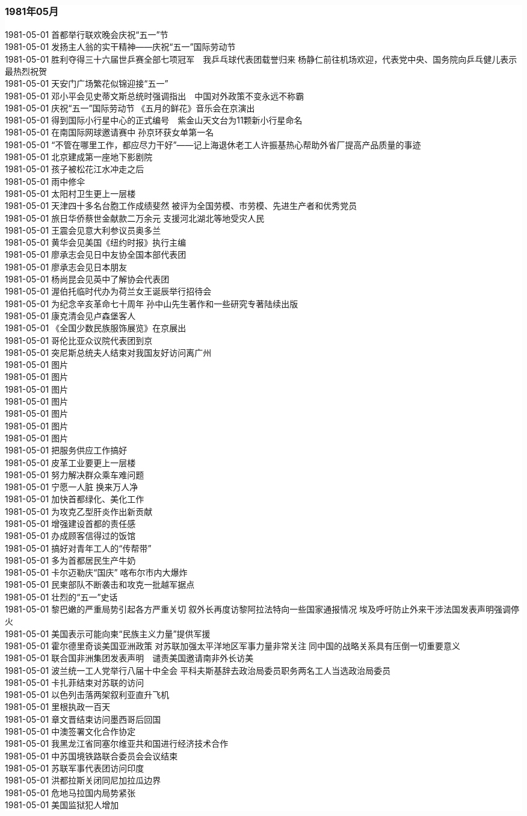 ### 1981年05月  
1981-05-01 首都举行联欢晚会庆祝“五一”节  
1981-05-01 发扬主人翁的实干精神——庆祝“五一”国际劳动节  
1981-05-01 胜利夺得三十六届世乒赛全部七项冠军　我乒乓球代表团载誉归来  杨静仁前往机场欢迎，代表党中央、国务院向乒乓健儿表示最热烈祝贺  
1981-05-01 天安门广场繁花似锦迎接“五一”  
1981-05-01 邓小平会见史蒂文斯总统时强调指出　中国对外政策不变永远不称霸  
1981-05-01 庆祝“五一”国际劳动节  《五月的鲜花》音乐会在京演出  
1981-05-01 得到国际小行星中心的正式编号　紫金山天文台为11颗新小行星命名  
1981-05-01 在南国际网球邀请赛中  孙京环获女单第一名  
1981-05-01 “不管在哪里工作，都应尽力干好”——记上海退休老工人许振基热心帮助外省厂提高产品质量的事迹  
1981-05-01 北京建成第一座地下影剧院  
1981-05-01 孩子被松花江水冲走之后  
1981-05-01 雨中修伞  
1981-05-01 太阳村卫生更上一层楼  
1981-05-01 天津四十多名台胞工作成绩斐然  被评为全国劳模、市劳模、先进生产者和优秀党员  
1981-05-01 旅日华侨蔡世金献款二万余元  支援河北湖北等地受灾人民  
1981-05-01 王震会见意大利参议员奥多兰  
1981-05-01 黄华会见美国《纽约时报》执行主编  
1981-05-01 廖承志会见日中友协全国本部代表团  
1981-05-01 廖承志会见日本朋友  
1981-05-01 杨尚昆会见英中了解协会代表团  
1981-05-01 渥伯托临时代办为荷兰女王诞辰举行招待会  
1981-05-01 为纪念辛亥革命七十周年  孙中山先生著作和一些研究专著陆续出版  
1981-05-01 康克清会见卢森堡客人  
1981-05-01 《全国少数民族服饰展览》在京展出  
1981-05-01 哥伦比亚众议院代表团到京  
1981-05-01 突尼斯总统夫人结束对我国友好访问离广州  
1981-05-01 图片  
1981-05-01 图片  
1981-05-01 图片  
1981-05-01 图片  
1981-05-01 图片  
1981-05-01 图片  
1981-05-01 图片  
1981-05-01 把服务供应工作搞好  
1981-05-01 皮革工业要更上一层楼  
1981-05-01 努力解决群众乘车难问题  
1981-05-01 宁愿一人脏  换来万人净  
1981-05-01 加快首都绿化、美化工作  
1981-05-01 为攻克乙型肝炎作出新贡献  
1981-05-01 增强建设首都的责任感  
1981-05-01 办成顾客信得过的饭馆  
1981-05-01 搞好对青年工人的“传帮带”  
1981-05-01 多为首都居民生产牛奶  
1981-05-01 卡尔迈勒庆“国庆”  喀布尔市内大爆炸  
1981-05-01 民柬部队不断袭击和攻克一批越军据点  
1981-05-01 壮烈的“五一”史话  
1981-05-01 黎巴嫩的严重局势引起各方严重关切  叙外长再度访黎阿拉法特向一些国家通报情况  埃及呼吁防止外来干涉法国发表声明强调停火  
1981-05-01 美国表示可能向柬“民族主义力量”提供军援  
1981-05-01 霍尔德里奇谈美国亚洲政策  对苏联加强太平洋地区军事力量非常关注  同中国的战略关系具有压倒一切重要意义  
1981-05-01 联合国非洲集团发表声明　谴责美国邀请南非外长访美  
1981-05-01 波兰统一工人党举行八届十中全会  平科夫斯基辞去政治局委员职务两名工人当选政治局委员  
1981-05-01 卡扎菲结束对苏联的访问  
1981-05-01 以色列击落两架叙利亚直升飞机  
1981-05-01 里根执政一百天  
1981-05-01 章文晋结束访问墨西哥后回国  
1981-05-01 中澳签署文化合作协定  
1981-05-01 我黑龙江省同塞尔维亚共和国进行经济技术合作  
1981-05-01 中苏国境铁路联合委员会会议结束  
1981-05-01 苏联军事代表团访问印度  
1981-05-01 洪都拉斯关闭同尼加拉瓜边界  
1981-05-01 危地马拉国内局势紧张  
1981-05-01 美国监狱犯人增加  